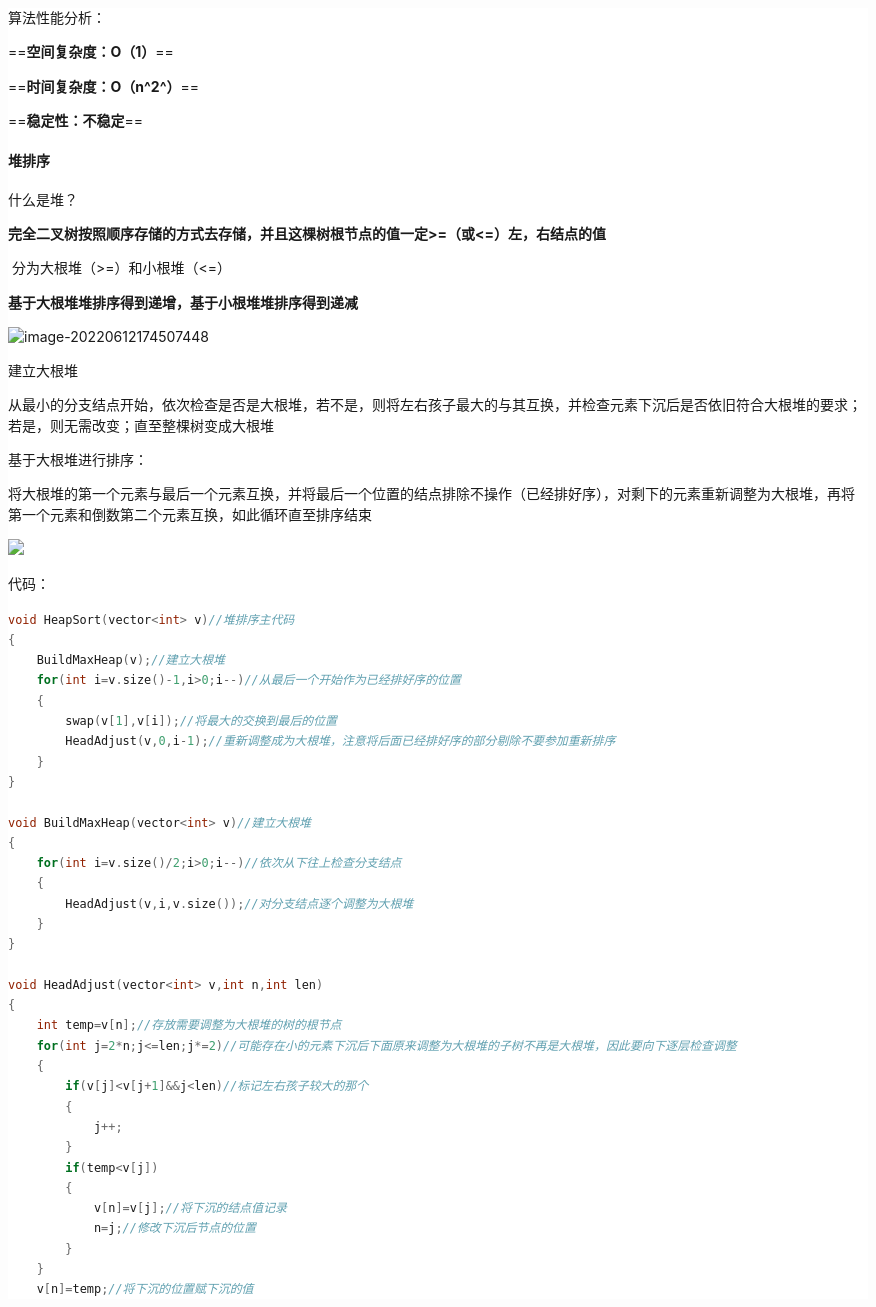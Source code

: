 算法性能分析：

==**空间复杂度：O（1）**==

==**时间复杂度：O（n^2^）**==

==**稳定性：不稳定**==





#### 堆排序

什么是堆？

​	**完全二叉树按照顺序存储的方式去存储，并且这棵树根节点的值一定>=（或<=）左，右结点的值**

​	分为大根堆（>=）和小根堆（<=）

​	**基于大根堆堆排序得到递增，基于小根堆堆排序得到递减**

![image-20220612174507448](C:\Users\qingl\AppData\Roaming\Typora\typora-user-images\image-20220612174507448.png)

建立大根堆

​	从最小的分支结点开始，依次检查是否是大根堆，若不是，则将左右孩子最大的与其互换，并检查元素下沉后是否依旧符合大根堆的要求；若是，则无需改变；直至整棵树变成大根堆

基于大根堆进行排序：

​	将大根堆的第一个元素与最后一个元素互换，并将最后一个位置的结点排除不操作（已经排好序），对剩下的元素重新调整为大根堆，再将第一个元素和倒数第二个元素互换，如此循环直至排序结束

![](https://img-blog.csdnimg.cn/20191028221838877.gif)

代码：

```c++
void HeapSort(vector<int> v)//堆排序主代码
{
    BuildMaxHeap(v);//建立大根堆
    for(int i=v.size()-1,i>0;i--)//从最后一个开始作为已经排好序的位置
    {
        swap(v[1],v[i]);//将最大的交换到最后的位置
        HeadAdjust(v,0,i-1);//重新调整成为大根堆，注意将后面已经排好序的部分剔除不要参加重新排序
    }
}

void BuildMaxHeap(vector<int> v)//建立大根堆
{
    for(int i=v.size()/2;i>0;i--)//依次从下往上检查分支结点
    {
        HeadAdjust(v,i,v.size());//对分支结点逐个调整为大根堆
    }
}

void HeadAdjust(vector<int> v,int n,int len)
{
    int temp=v[n];//存放需要调整为大根堆的树的根节点
    for(int j=2*n;j<=len;j*=2)//可能存在小的元素下沉后下面原来调整为大根堆的子树不再是大根堆，因此要向下逐层检查调整
    {
        if(v[j]<v[j+1]&&j<len)//标记左右孩子较大的那个
        {
            j++;
        }
        if(temp<v[j])
        {
            v[n]=v[j];//将下沉的结点值记录
            n=j;//修改下沉后节点的位置
        }
    }
    v[n]=temp;//将下沉的位置赋下沉的值
```
